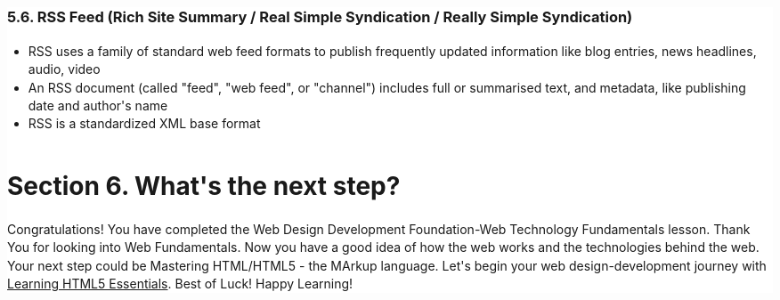 ### 5.6. RSS Feed (Rich Site Summary / Real Simple Syndication / Really Simple Syndication)
- RSS uses a family of standard web feed formats to publish frequently updated information like blog entries, news headlines, audio, video 
- An RSS document (called "feed", "web feed", or "channel") includes full or summarised text, and metadata, like publishing date and author's name
- RSS is a standardized XML base format

Section 6. What's the next step?
=====================
Congratulations! You have completed the Web Design Development Foundation-Web Technology Fundamentals lesson. Thank You for looking into Web Fundamentals. Now you have a good idea of how the web works and the technologies behind the web. Your next step could be Mastering HTML/HTML5 - the MArkup language. Let's begin your web design-development journey with [Learning HTML5 Essentials](https://github.com/dinanathsj29/html5-essentials). Best of Luck! Happy Learning!
